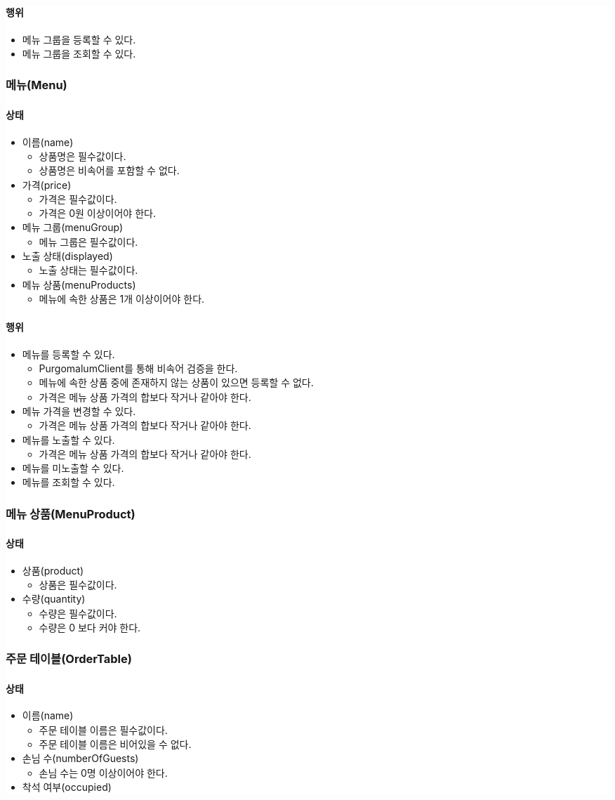 #### 행위

- 메뉴 그룹을 등록할 수 있다.
- 메뉴 그룹을 조회할 수 있다.

### 메뉴(Menu)

#### 상태

- 이름(name)
    - 상품명은 필수값이다.
    - 상품명은 비속어를 포함할 수 없다.
- 가격(price)
    - 가격은 필수값이다.
    - 가격은 0원 이상이어야 한다.
- 메뉴 그룹(menuGroup)
    - 메뉴 그룹은 필수값이다.
- 노출 상태(displayed)
    - 노출 상태는 필수값이다.
- 메뉴 상품(menuProducts)
    - 메뉴에 속한 상품은 1개 이상이어야 한다.

#### 행위

- 메뉴를 등록할 수 있다.
    - PurgomalumClient를 통해 비속어 검증을 한다.
    - 메뉴에 속한 상품 중에 존재하지 않는 상품이 있으면 등록할 수 없다.
    - 가격은 메뉴 상품 가격의 합보다 작거나 같아야 한다.
- 메뉴 가격을 변경할 수 있다.
    - 가격은 메뉴 상품 가격의 합보다 작거나 같아야 한다.
- 메뉴를 노출할 수 있다.
    - 가격은 메뉴 상품 가격의 합보다 작거나 같아야 한다.
- 메뉴를 미노출할 수 있다.
- 메뉴를 조회할 수 있다.

### 메뉴 상품(MenuProduct)

#### 상태

- 상품(product)
    - 상품은 필수값이다.
- 수량(quantity)
    - 수량은 필수값이다.
    - 수량은 0 보다 커야 한다.

### 주문 테이블(OrderTable)

#### 상태

- 이름(name)
    - 주문 테이블 이름은 필수값이다.
    - 주문 테이블 이름은 비어있을 수 없다.
- 손님 수(numberOfGuests)
    - 손님 수는 0명 이상이어야 한다.
- 착석 여부(occupied)
